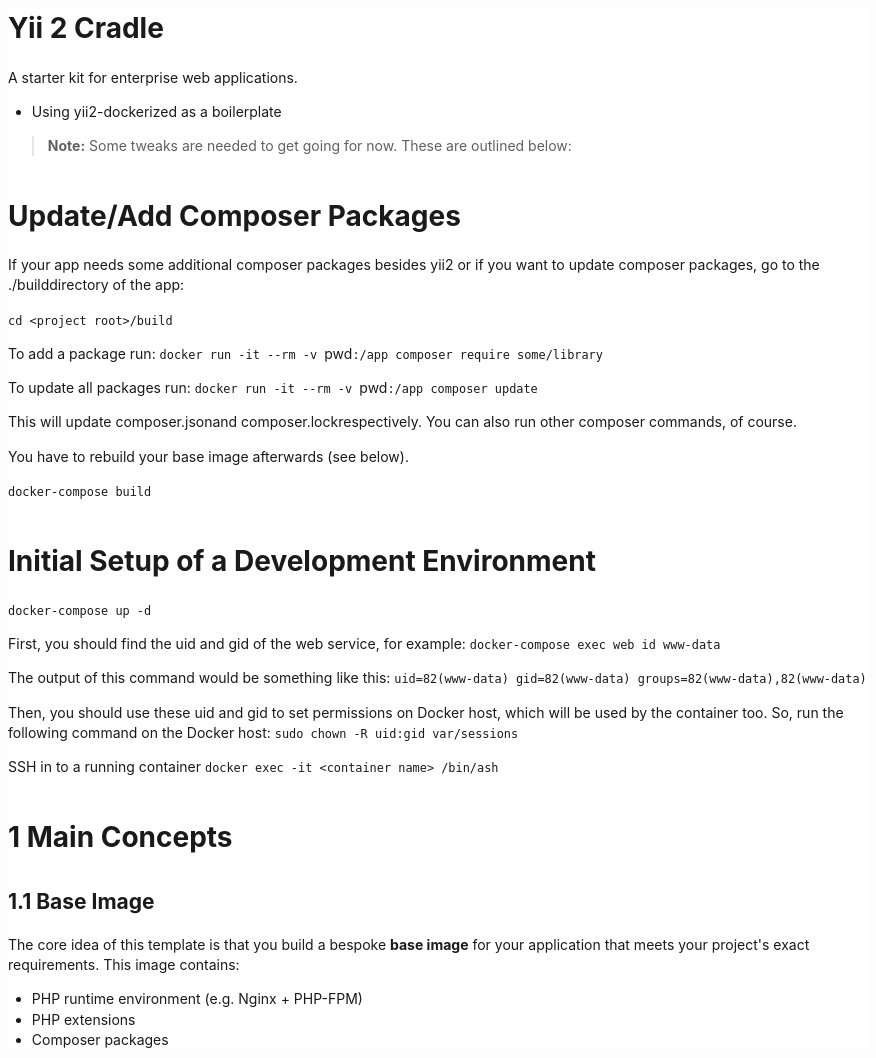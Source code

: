 Yii 2 Cradle
============

A starter kit for enterprise web applications.

 * Using yii2-dockerized as a boilerplate

> **Note:** Some tweaks are needed to get going for now. These are outlined below:

# Update/Add Composer Packages
If your app needs some additional composer packages besides yii2 or if you want to update composer packages, go to the ./builddirectory of the app:

`cd <project root>/build`

To add a package run:
`docker run -it --rm -v `pwd`:/app composer require some/library`

To update all packages run:
`docker run -it --rm -v `pwd`:/app composer update`

This will update composer.jsonand composer.lockrespectively. You can also run other composer commands, of course.

You have to rebuild your base image afterwards (see below).

`docker-compose build`

# Initial Setup of a Development Environment

`docker-compose up -d`

First, you should find the uid and gid of the web service, for example:
`docker-compose exec web id www-data`

The output of this command would be something like this:
`uid=82(www-data) gid=82(www-data) groups=82(www-data),82(www-data)`

Then, you should use these uid and gid to set permissions on Docker host, which will be used by the container too. So, run the following command on the Docker host:
`sudo chown -R uid:gid var/sessions`

SSH in to a running container
`docker exec -it <container name> /bin/ash`

# 1 Main Concepts

## 1.1 Base Image

The core idea of this template is that you build a bespoke **base image**
for your application that meets your project's exact requirements. This image
contains:

 * PHP runtime environment (e.g. Nginx + PHP-FPM)
 * PHP extensions
 * Composer packages
